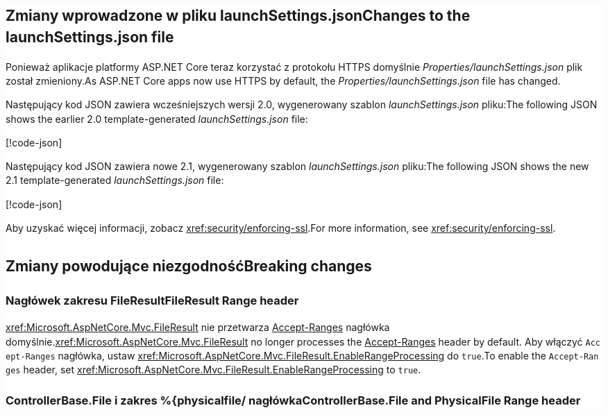 ## <a name="changes-to-the-launchsettingsjson-file"></a><span data-ttu-id="d8b14-271">Zmiany wprowadzone w pliku launchSettings.json</span><span class="sxs-lookup"><span data-stu-id="d8b14-271">Changes to the launchSettings.json file</span></span>

<span data-ttu-id="d8b14-272">Ponieważ aplikacje platformy ASP.NET Core teraz korzystać z protokołu HTTPS domyślnie *Properties/launchSettings.json* plik został zmieniony.</span><span class="sxs-lookup"><span data-stu-id="d8b14-272">As ASP.NET Core apps now use HTTPS by default, the *Properties/launchSettings.json* file has changed.</span></span>

<span data-ttu-id="d8b14-273">Następujący kod JSON zawiera wcześniejszych wersji 2.0, wygenerowany szablon *launchSettings.json* pliku:</span><span class="sxs-lookup"><span data-stu-id="d8b14-273">The following JSON shows the earlier 2.0 template-generated *launchSettings.json* file:</span></span>

[!code-json[](20_21/sample/launchSettings20.json)]

<span data-ttu-id="d8b14-274">Następujący kod JSON zawiera nowe 2.1, wygenerowany szablon *launchSettings.json* pliku:</span><span class="sxs-lookup"><span data-stu-id="d8b14-274">The following JSON shows the new 2.1 template-generated *launchSettings.json* file:</span></span>

[!code-json[](20_21/sample/launchSettings21.json)]

<span data-ttu-id="d8b14-275">Aby uzyskać więcej informacji, zobacz <xref:security/enforcing-ssl>.</span><span class="sxs-lookup"><span data-stu-id="d8b14-275">For more information, see <xref:security/enforcing-ssl>.</span></span>

## <a name="breaking-changes"></a><span data-ttu-id="d8b14-276">Zmiany powodujące niezgodność</span><span class="sxs-lookup"><span data-stu-id="d8b14-276">Breaking changes</span></span>

### <a name="fileresult-range-header"></a><span data-ttu-id="d8b14-277">Nagłówek zakresu FileResult</span><span class="sxs-lookup"><span data-stu-id="d8b14-277">FileResult Range header</span></span>

<span data-ttu-id="d8b14-278"><xref:Microsoft.AspNetCore.Mvc.FileResult> nie przetwarza [Accept-Ranges](https://developer.mozilla.org/docs/Web/HTTP/Headers/Accept-Ranges) nagłówka domyślnie.</span><span class="sxs-lookup"><span data-stu-id="d8b14-278"><xref:Microsoft.AspNetCore.Mvc.FileResult> no longer processes the [Accept-Ranges](https://developer.mozilla.org/docs/Web/HTTP/Headers/Accept-Ranges) header by default.</span></span> <span data-ttu-id="d8b14-279">Aby włączyć `Accept-Ranges` nagłówka, ustaw <xref:Microsoft.AspNetCore.Mvc.FileResult.EnableRangeProcessing> do `true`.</span><span class="sxs-lookup"><span data-stu-id="d8b14-279">To enable the `Accept-Ranges` header, set <xref:Microsoft.AspNetCore.Mvc.FileResult.EnableRangeProcessing> to `true`.</span></span>

### <a name="controllerbasefile-and-physicalfile-range-header"></a><span data-ttu-id="d8b14-280">ControllerBase.File i zakres %{physicalfile/ nagłówka</span><span class="sxs-lookup"><span data-stu-id="d8b14-280">ControllerBase.File and PhysicalFile Range header</span></span>
